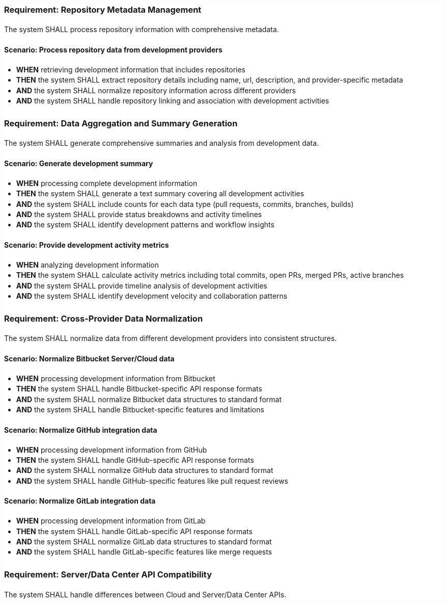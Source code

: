 ### Requirement: Repository Metadata Management
The system SHALL process repository information with comprehensive metadata.

#### Scenario: Process repository data from development providers
- **WHEN** retrieving development information that includes repositories
- **THEN** the system SHALL extract repository details including name, url, description, and provider-specific metadata
- **AND** the system SHALL normalize repository information across different providers
- **AND** the system SHALL handle repository linking and association with development activities

### Requirement: Data Aggregation and Summary Generation
The system SHALL generate comprehensive summaries and analysis from development data.

#### Scenario: Generate development summary
- **WHEN** processing complete development information
- **THEN** the system SHALL generate a text summary covering all development activities
- **AND** the system SHALL include counts for each data type (pull requests, commits, branches, builds)
- **AND** the system SHALL provide status breakdowns and activity timelines
- **AND** the system SHALL identify development patterns and workflow insights

#### Scenario: Provide development activity metrics
- **WHEN** analyzing development information
- **THEN** the system SHALL calculate activity metrics including total commits, open PRs, merged PRs, active branches
- **AND** the system SHALL provide timeline analysis of development activities
- **AND** the system SHALL identify development velocity and collaboration patterns

### Requirement: Cross-Provider Data Normalization
The system SHALL normalize data from different development providers into consistent structures.

#### Scenario: Normalize Bitbucket Server/Cloud data
- **WHEN** processing development information from Bitbucket
- **THEN** the system SHALL handle Bitbucket-specific API response formats
- **AND** the system SHALL normalize Bitbucket data structures to standard format
- **AND** the system SHALL handle Bitbucket-specific features and limitations

#### Scenario: Normalize GitHub integration data
- **WHEN** processing development information from GitHub
- **THEN** the system SHALL handle GitHub-specific API response formats
- **AND** the system SHALL normalize GitHub data structures to standard format
- **AND** the system SHALL handle GitHub-specific features like pull request reviews

#### Scenario: Normalize GitLab integration data
- **WHEN** processing development information from GitLab
- **THEN** the system SHALL handle GitLab-specific API response formats
- **AND** the system SHALL normalize GitLab data structures to standard format
- **AND** the system SHALL handle GitLab-specific features like merge requests

### Requirement: Server/Data Center API Compatibility
The system SHALL handle differences between Cloud and Server/Data Center APIs.

